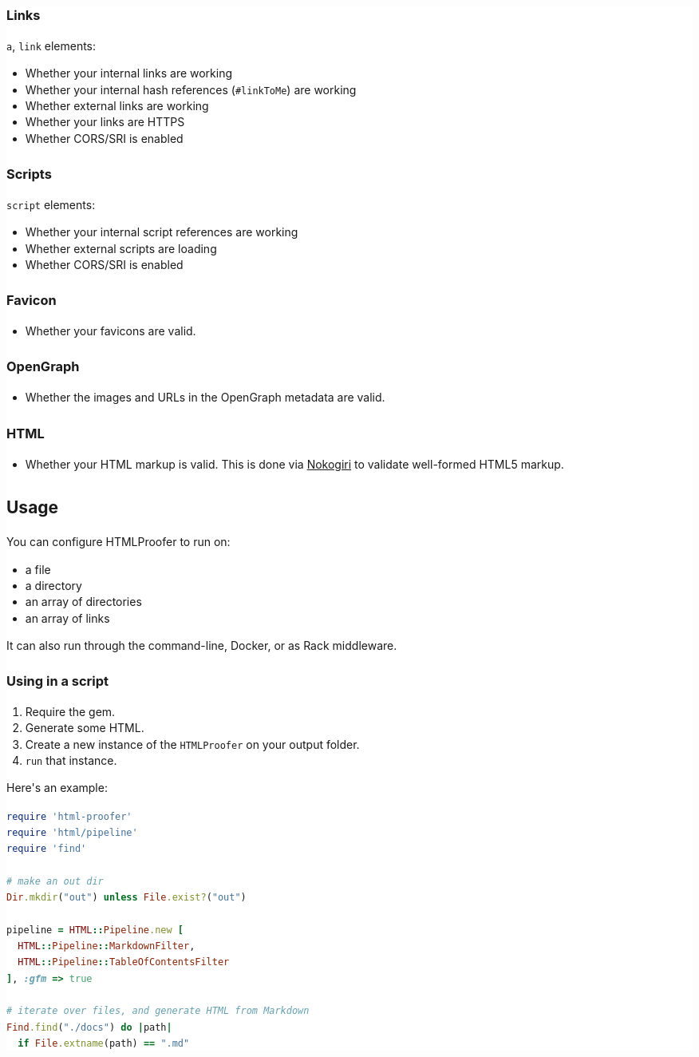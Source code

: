 ### Links

`a`, `link` elements:

* Whether your internal links are working
* Whether your internal hash references (`#linkToMe`) are working
* Whether external links are working
* Whether your links are HTTPS
* Whether CORS/SRI is enabled

### Scripts

`script` elements:

* Whether your internal script references are working
* Whether external scripts are loading
* Whether CORS/SRI is enabled

### Favicon

* Whether your favicons are valid.

### OpenGraph

* Whether the images and URLs in the OpenGraph metadata are valid.

### HTML

* Whether your HTML markup is valid. This is done via [Nokogiri](https://nokogiri.org/) to validate well-formed HTML5 markup.

## Usage

You can configure HTMLProofer to run on:

* a file
* a directory
* an array of directories
* an array of links

It can also run through the command-line, Docker, or as Rack middleware.

### Using in a script

1. Require the gem.
2. Generate some HTML.
3. Create a new instance of the `HTMLProofer` on your output folder.
4. `run` that instance.

Here's an example:

```ruby
require 'html-proofer'
require 'html/pipeline'
require 'find'

# make an out dir
Dir.mkdir("out") unless File.exist?("out")

pipeline = HTML::Pipeline.new [
  HTML::Pipeline::MarkdownFilter,
  HTML::Pipeline::TableOfContentsFilter
], :gfm => true

# iterate over files, and generate HTML from Markdown
Find.find("./docs") do |path|
  if File.extname(path) == ".md"
```